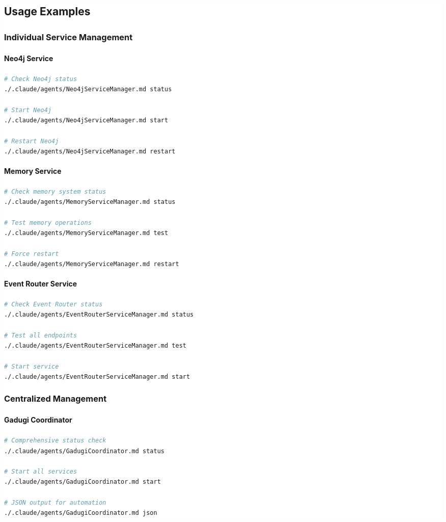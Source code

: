 ## Usage Examples

### Individual Service Management

#### Neo4j Service
```bash
# Check Neo4j status
./.claude/agents/Neo4jServiceManager.md status

# Start Neo4j
./.claude/agents/Neo4jServiceManager.md start

# Restart Neo4j
./.claude/agents/Neo4jServiceManager.md restart
```

#### Memory Service
```bash
# Check memory system status
./.claude/agents/MemoryServiceManager.md status

# Test memory operations
./.claude/agents/MemoryServiceManager.md test

# Force restart
./.claude/agents/MemoryServiceManager.md restart
```

#### Event Router Service
```bash
# Check Event Router status
./.claude/agents/EventRouterServiceManager.md status

# Test all endpoints
./.claude/agents/EventRouterServiceManager.md test

# Start service
./.claude/agents/EventRouterServiceManager.md start
```

### Centralized Management

#### Gadugi Coordinator
```bash
# Comprehensive status check
./.claude/agents/GadugiCoordinator.md status

# Start all services
./.claude/agents/GadugiCoordinator.md start

# JSON output for automation
./.claude/agents/GadugiCoordinator.md json
```

